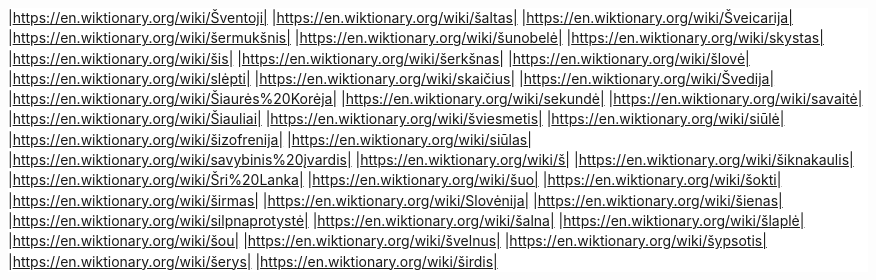 |https://en.wiktionary.org/wiki/Šventoji|
|https://en.wiktionary.org/wiki/šaltas|
|https://en.wiktionary.org/wiki/Šveicarija|
|https://en.wiktionary.org/wiki/šermukšnis|
|https://en.wiktionary.org/wiki/šunobelė|
|https://en.wiktionary.org/wiki/skystas|
|https://en.wiktionary.org/wiki/šis|
|https://en.wiktionary.org/wiki/šerkšnas|
|https://en.wiktionary.org/wiki/šlovė|
|https://en.wiktionary.org/wiki/slėpti|
|https://en.wiktionary.org/wiki/skaičius|
|https://en.wiktionary.org/wiki/Švedija|
|https://en.wiktionary.org/wiki/Šiaurės%20Korėja|
|https://en.wiktionary.org/wiki/sekundė|
|https://en.wiktionary.org/wiki/savaitė|
|https://en.wiktionary.org/wiki/Šiauliai|
|https://en.wiktionary.org/wiki/šviesmetis|
|https://en.wiktionary.org/wiki/siūlė|
|https://en.wiktionary.org/wiki/šizofrenija|
|https://en.wiktionary.org/wiki/siūlas|
|https://en.wiktionary.org/wiki/savybinis%20įvardis|
|https://en.wiktionary.org/wiki/š|
|https://en.wiktionary.org/wiki/šiknakaulis|
|https://en.wiktionary.org/wiki/Šri%20Lanka|
|https://en.wiktionary.org/wiki/šuo|
|https://en.wiktionary.org/wiki/šokti|
|https://en.wiktionary.org/wiki/širmas|
|https://en.wiktionary.org/wiki/Slovėnija|
|https://en.wiktionary.org/wiki/šienas|
|https://en.wiktionary.org/wiki/silpnaprotystė|
|https://en.wiktionary.org/wiki/šalna|
|https://en.wiktionary.org/wiki/šlaplė|
|https://en.wiktionary.org/wiki/šou|
|https://en.wiktionary.org/wiki/švelnus|
|https://en.wiktionary.org/wiki/šypsotis|
|https://en.wiktionary.org/wiki/šerys|
|https://en.wiktionary.org/wiki/širdis|
